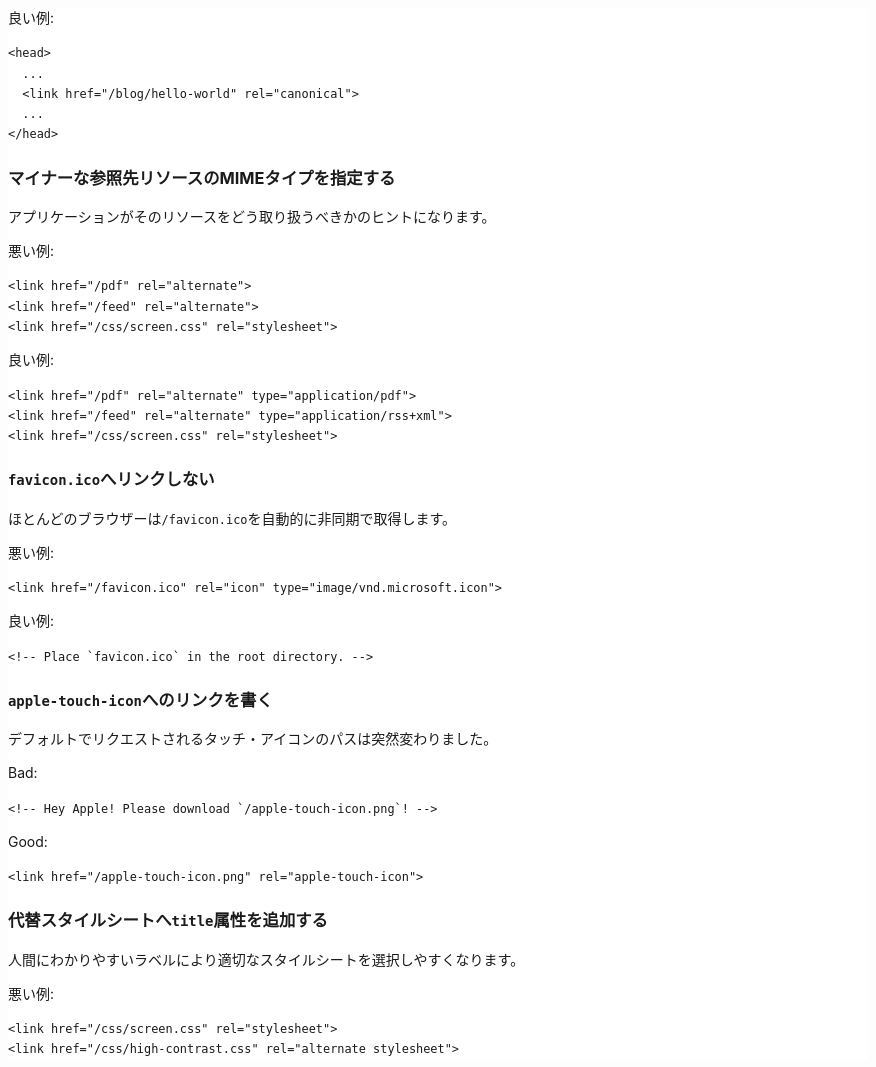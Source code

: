 良い例:

    <head>
      ...
      <link href="/blog/hello-world" rel="canonical">
      ...
    </head>


### マイナーな参照先リソースのMIMEタイプを指定する

アプリケーションがそのリソースをどう取り扱うべきかのヒントになります。

悪い例:

    <link href="/pdf" rel="alternate">
    <link href="/feed" rel="alternate">
    <link href="/css/screen.css" rel="stylesheet">

良い例:

    <link href="/pdf" rel="alternate" type="application/pdf">
    <link href="/feed" rel="alternate" type="application/rss+xml">
    <link href="/css/screen.css" rel="stylesheet">


### `favicon.ico`へリンクしない

ほとんどのブラウザーは`/favicon.ico`を自動的に非同期で取得します。

悪い例:

    <link href="/favicon.ico" rel="icon" type="image/vnd.microsoft.icon">

良い例:

    <!-- Place `favicon.ico` in the root directory. -->


### `apple-touch-icon`へのリンクを書く

デフォルトでリクエストされるタッチ・アイコンのパスは突然変わりました。

Bad:

    <!-- Hey Apple! Please download `/apple-touch-icon.png`! -->

Good:

    <link href="/apple-touch-icon.png" rel="apple-touch-icon">


### 代替スタイルシートへ`title`属性を追加する

人間にわかりやすいラベルにより適切なスタイルシートを選択しやすくなります。

悪い例:

    <link href="/css/screen.css" rel="stylesheet">
    <link href="/css/high-contrast.css" rel="alternate stylesheet">
